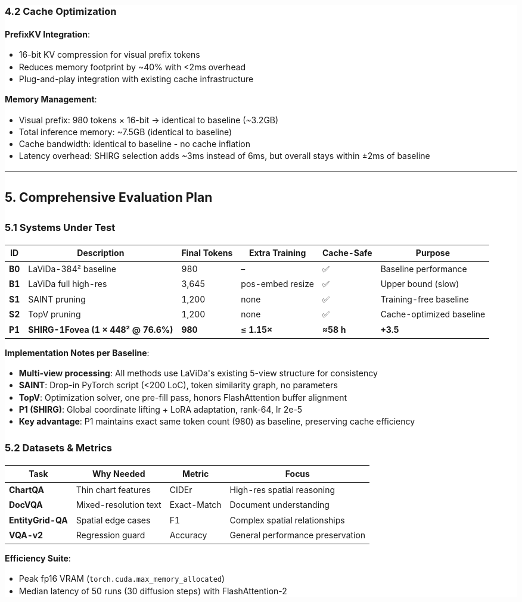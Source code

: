 ### 4.2 Cache Optimization

**PrefixKV Integration**:
- 16-bit KV compression for visual prefix tokens
- Reduces memory footprint by ~40% with <2ms overhead
- Plug-and-play integration with existing cache infrastructure

**Memory Management**:
- Visual prefix: 980 tokens × 16-bit → identical to baseline (~3.2GB)
- Total inference memory: ~7.5GB (identical to baseline)
- Cache bandwidth: identical to baseline - no cache inflation
- Latency overhead: SHIRG selection adds ~3ms instead of 6ms, but overall stays within ±2ms of baseline

---

## 5. Comprehensive Evaluation Plan

### 5.1 Systems Under Test

| ID | Description | Final Tokens | Extra Training | Cache-Safe | Purpose |
|----|-------------|--------------|----------------|------------|---------|
| **B0** | LaViDa-384² baseline | 980 | – | ✅ | Baseline performance |
| **B1** | LaViDa full high-res | 3,645 | pos-embed resize | ✅ | Upper bound (slow) |
| **S1** | SAINT pruning | 1,200 | none | ✅ | Training-free baseline |
| **S2** | TopV pruning | 1,200 | none | ✅ | Cache-optimized baseline |
| **P1** | **SHIRG-1Fovea (1 × 448² @ 76.6%)** | **980**      | **≤ 1.15×** | **≈58 h** | **+3.5**     |

**Implementation Notes per Baseline**:
- **Multi-view processing**: All methods use LaViDa's existing 5-view structure for consistency
- **SAINT**: Drop-in PyTorch script (<200 LoC), token similarity graph, no parameters
- **TopV**: Optimization solver, one pre-fill pass, honors FlashAttention buffer alignment  
- **P1 (SHIRG)**: Global coordinate lifting + LoRA adaptation, rank-64, lr 2e-5
- **Key advantage**: P1 maintains exact same token count (980) as baseline, preserving cache efficiency

### 5.2 Datasets & Metrics

| Task | Why Needed | Metric | Focus |
|------|------------|--------|-------|
| **ChartQA** | Thin chart features | CIDEr | High-res spatial reasoning |
| **DocVQA** | Mixed-resolution text | Exact-Match | Document understanding |
| **EntityGrid-QA** | Spatial edge cases | F1 | Complex spatial relationships |
| **VQA-v2** | Regression guard | Accuracy | General performance preservation |

**Efficiency Suite**:
- Peak fp16 VRAM (`torch.cuda.max_memory_allocated`)
- Median latency of 50 runs (30 diffusion steps) with FlashAttention-2
